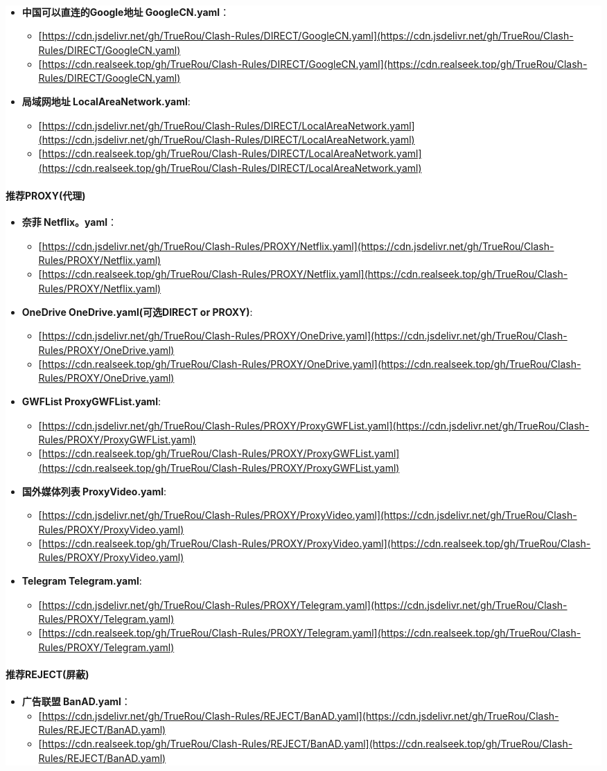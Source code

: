 
- **中国可以直连的Google地址 GoogleCN.yaml**：
    - [https://cdn.jsdelivr.net/gh/TrueRou/Clash-Rules/DIRECT/GoogleCN.yaml](https://cdn.jsdelivr.net/gh/TrueRou/Clash-Rules/DIRECT/GoogleCN.yaml)
    - [https://cdn.realseek.top/gh/TrueRou/Clash-Rules/DIRECT/GoogleCN.yaml](https://cdn.realseek.top/gh/TrueRou/Clash-Rules/DIRECT/GoogleCN.yaml)


- **局域网地址 LocalAreaNetwork.yaml**:
    - [https://cdn.jsdelivr.net/gh/TrueRou/Clash-Rules/DIRECT/LocalAreaNetwork.yaml](https://cdn.jsdelivr.net/gh/TrueRou/Clash-Rules/DIRECT/LocalAreaNetwork.yaml)
    - [https://cdn.realseek.top/gh/TrueRou/Clash-Rules/DIRECT/LocalAreaNetwork.yaml](https://cdn.realseek.top/gh/TrueRou/Clash-Rules/DIRECT/LocalAreaNetwork.yaml)


#### 推荐PROXY(代理)
- **奈菲 Netflix。yaml**：
    - [https://cdn.jsdelivr.net/gh/TrueRou/Clash-Rules/PROXY/Netflix.yaml](https://cdn.jsdelivr.net/gh/TrueRou/Clash-Rules/PROXY/Netflix.yaml)
    - [https://cdn.realseek.top/gh/TrueRou/Clash-Rules/PROXY/Netflix.yaml](https://cdn.realseek.top/gh/TrueRou/Clash-Rules/PROXY/Netflix.yaml)


- **OneDrive OneDrive.yaml(可选DIRECT or PROXY)**:
    - [https://cdn.jsdelivr.net/gh/TrueRou/Clash-Rules/PROXY/OneDrive.yaml](https://cdn.jsdelivr.net/gh/TrueRou/Clash-Rules/PROXY/OneDrive.yaml)
    - [https://cdn.realseek.top/gh/TrueRou/Clash-Rules/PROXY/OneDrive.yaml](https://cdn.realseek.top/gh/TrueRou/Clash-Rules/PROXY/OneDrive.yaml)


- **GWFList ProxyGWFList.yaml**:
    - [https://cdn.jsdelivr.net/gh/TrueRou/Clash-Rules/PROXY/ProxyGWFList.yaml](https://cdn.jsdelivr.net/gh/TrueRou/Clash-Rules/PROXY/ProxyGWFList.yaml)
    - [https://cdn.realseek.top/gh/TrueRou/Clash-Rules/PROXY/ProxyGWFList.yaml](https://cdn.realseek.top/gh/TrueRou/Clash-Rules/PROXY/ProxyGWFList.yaml)


- **国外媒体列表 ProxyVideo.yaml**:
    - [https://cdn.jsdelivr.net/gh/TrueRou/Clash-Rules/PROXY/ProxyVideo.yaml](https://cdn.jsdelivr.net/gh/TrueRou/Clash-Rules/PROXY/ProxyVideo.yaml)
    - [https://cdn.realseek.top/gh/TrueRou/Clash-Rules/PROXY/ProxyVideo.yaml](https://cdn.realseek.top/gh/TrueRou/Clash-Rules/PROXY/ProxyVideo.yaml)


- **Telegram Telegram.yaml**:
    - [https://cdn.jsdelivr.net/gh/TrueRou/Clash-Rules/PROXY/Telegram.yaml](https://cdn.jsdelivr.net/gh/TrueRou/Clash-Rules/PROXY/Telegram.yaml)
    - [https://cdn.realseek.top/gh/TrueRou/Clash-Rules/PROXY/Telegram.yaml](https://cdn.realseek.top/gh/TrueRou/Clash-Rules/PROXY/Telegram.yaml)



#### 推荐REJECT(屏蔽)
- **广告联盟 BanAD.yaml**：
    - [https://cdn.jsdelivr.net/gh/TrueRou/Clash-Rules/REJECT/BanAD.yaml](https://cdn.jsdelivr.net/gh/TrueRou/Clash-Rules/REJECT/BanAD.yaml)
    - [https://cdn.realseek.top/gh/TrueRou/Clash-Rules/REJECT/BanAD.yaml](https://cdn.realseek.top/gh/TrueRou/Clash-Rules/REJECT/BanAD.yaml)
